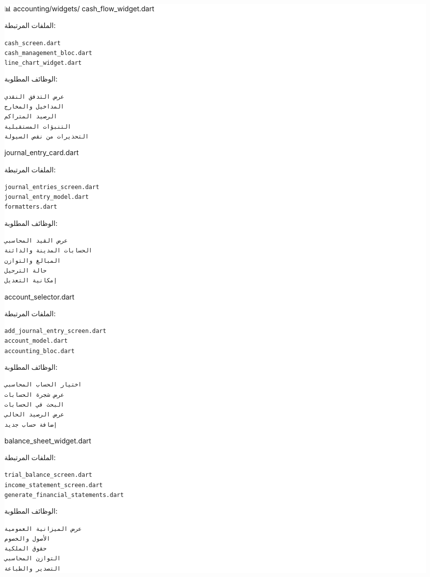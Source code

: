 📊 accounting/widgets/
cash_flow_widget.dart

الملفات المرتبطة:

    cash_screen.dart
    cash_management_bloc.dart
    line_chart_widget.dart

الوظائف المطلوبة:

    عرض التدفق النقدي
    المداخيل والمخارج
    الرصيد المتراكم
    التنبؤات المستقبلية
    التحذيرات من نقص السيولة

journal_entry_card.dart

الملفات المرتبطة:

    journal_entries_screen.dart
    journal_entry_model.dart
    formatters.dart

الوظائف المطلوبة:

    عرض القيد المحاسبي
    الحسابات المدينة والدائنة
    المبالغ والتوازن
    حالة الترحيل
    إمكانية التعديل

account_selector.dart

الملفات المرتبطة:

    add_journal_entry_screen.dart
    account_model.dart
    accounting_bloc.dart

الوظائف المطلوبة:

    اختيار الحساب المحاسبي
    عرض شجرة الحسابات
    البحث في الحسابات
    عرض الرصيد الحالي
    إضافة حساب جديد

balance_sheet_widget.dart

الملفات المرتبطة:

    trial_balance_screen.dart
    income_statement_screen.dart
    generate_financial_statements.dart

الوظائف المطلوبة:

    عرض الميزانية العمومية
    الأصول والخصوم
    حقوق الملكية
    التوازن المحاسبي
    التصدير والطباعة
